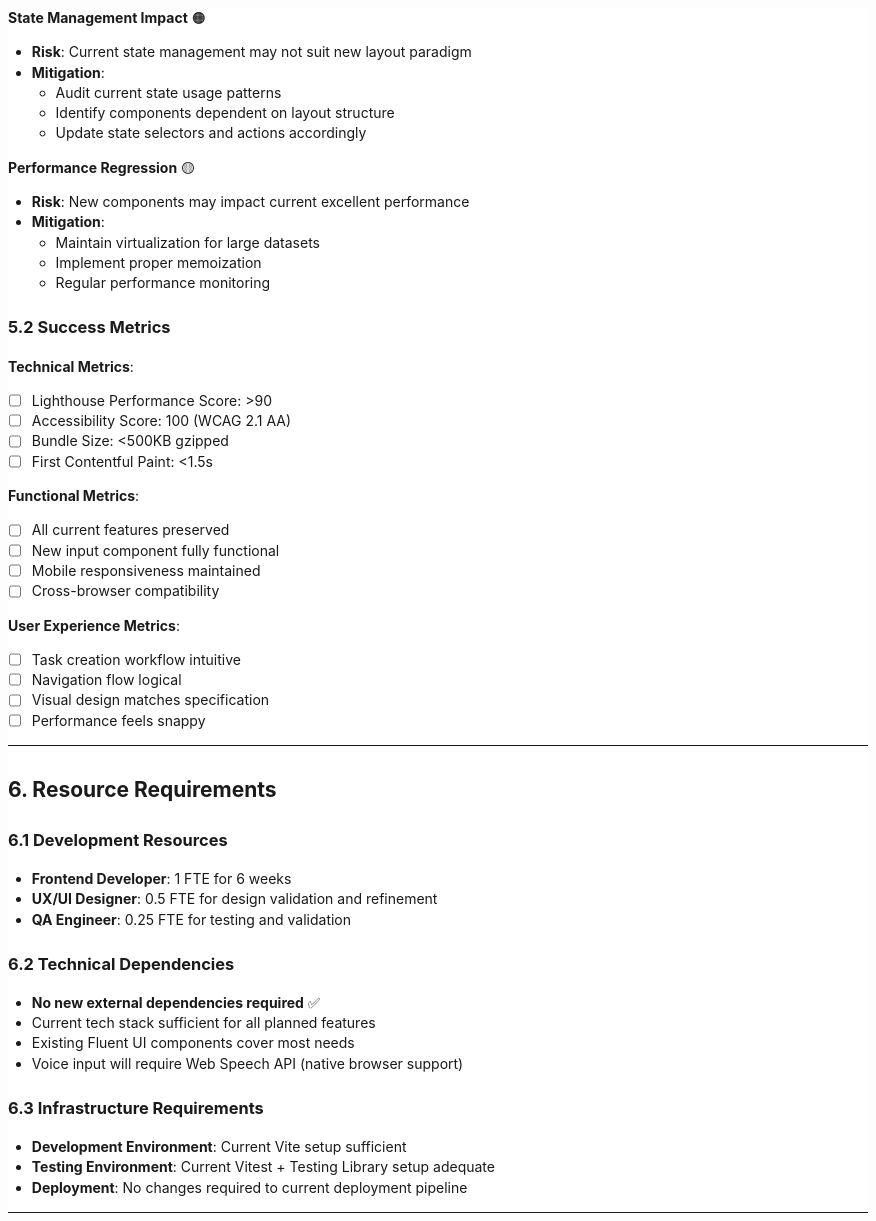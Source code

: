 **State Management Impact** 🟠
- **Risk**: Current state management may not suit new layout paradigm
- **Mitigation**:
  - Audit current state usage patterns
  - Identify components dependent on layout structure
  - Update state selectors and actions accordingly

**Performance Regression** 🟡
- **Risk**: New components may impact current excellent performance
- **Mitigation**:
  - Maintain virtualization for large datasets
  - Implement proper memoization
  - Regular performance monitoring

### 5.2 Success Metrics

**Technical Metrics**:
- [ ] Lighthouse Performance Score: >90
- [ ] Accessibility Score: 100 (WCAG 2.1 AA)
- [ ] Bundle Size: <500KB gzipped
- [ ] First Contentful Paint: <1.5s

**Functional Metrics**:
- [ ] All current features preserved
- [ ] New input component fully functional
- [ ] Mobile responsiveness maintained
- [ ] Cross-browser compatibility

**User Experience Metrics**:
- [ ] Task creation workflow intuitive
- [ ] Navigation flow logical
- [ ] Visual design matches specification
- [ ] Performance feels snappy

---

## 6. Resource Requirements

### 6.1 Development Resources
- **Frontend Developer**: 1 FTE for 6 weeks
- **UX/UI Designer**: 0.5 FTE for design validation and refinement
- **QA Engineer**: 0.25 FTE for testing and validation

### 6.2 Technical Dependencies
- **No new external dependencies required** ✅
- Current tech stack sufficient for all planned features
- Existing Fluent UI components cover most needs
- Voice input will require Web Speech API (native browser support)

### 6.3 Infrastructure Requirements
- **Development Environment**: Current Vite setup sufficient
- **Testing Environment**: Current Vitest + Testing Library setup adequate
- **Deployment**: No changes required to current deployment pipeline

---